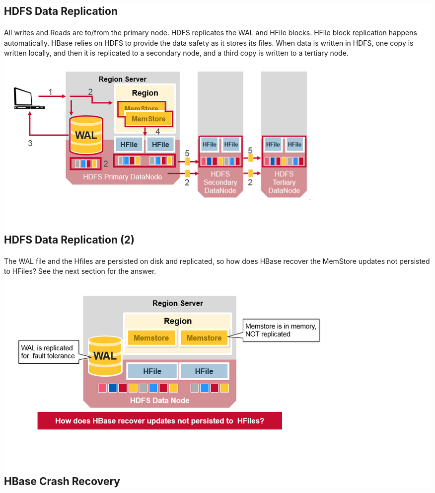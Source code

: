 ## HDFS Data Replication

All writes and Reads are to/from the primary node. HDFS replicates the WAL and HFile blocks. HFile block replication happens automatically. HBase relies on HDFS to provide the data safety as it stores its files. When data is written in HDFS, one copy is written locally, and then it is replicated to a secondary node, and a third copy is written to a tertiary node.

![img](/img/HBaseArchitecture-Blog-Fig23.png)

## HDFS Data Replication (2)

The WAL file and the Hfiles are persisted on disk and replicated, so how does HBase recover the MemStore updates not persisted to HFiles? See the next section for the answer.

![img](/img/HBaseArchitecture-Blog-Fig24.png)

## HBase Crash Recovery
